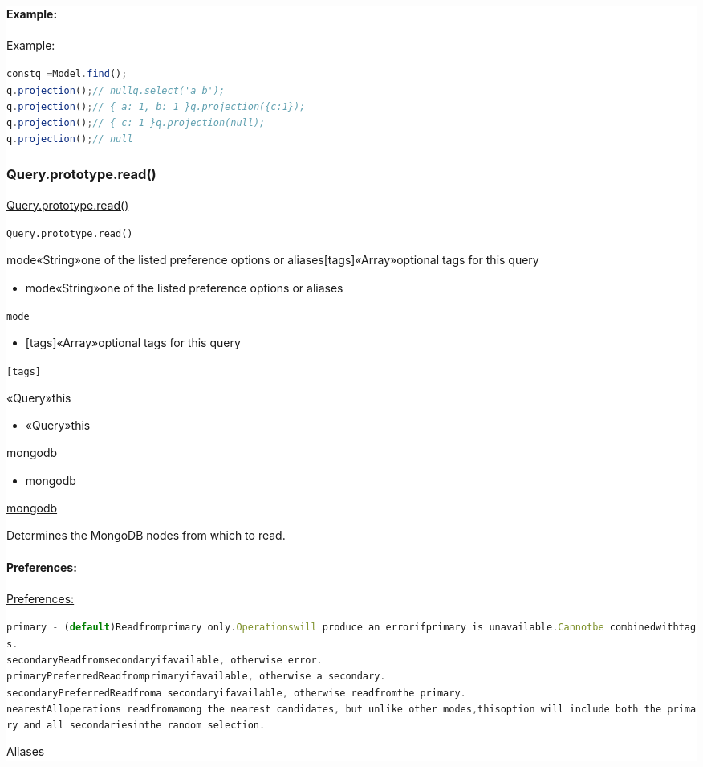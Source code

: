 #### Example:

[Example:](#example)


```javascript
constq =Model.find();
q.projection();// nullq.select('a b');
q.projection();// { a: 1, b: 1 }q.projection({c:1});
q.projection();// { c: 1 }q.projection(null);
q.projection();// null
```


### Query.prototype.read()

[Query.prototype.read()](#Query.prototype.read())

`Query.prototype.read()`

mode«String»one of the listed preference options or aliases[tags]«Array»optional tags for this query

- mode«String»one of the listed preference options or aliases

`mode`
- [tags]«Array»optional tags for this query

`[tags]`

«Query»this

- «Query»this


mongodb

- mongodb

[mongodb](https://www.mongodb.com/docs/manual/applications/replication/#read-preference)


Determines the MongoDB nodes from which to read.


#### Preferences:

[Preferences:](#preferences)


```javascript
primary - (default)Readfromprimary only.Operationswill produce an errorifprimary is unavailable.Cannotbe combinedwithtags.
secondaryReadfromsecondaryifavailable, otherwise error.
primaryPreferredReadfromprimaryifavailable, otherwise a secondary.
secondaryPreferredReadfroma secondaryifavailable, otherwise readfromthe primary.
nearestAlloperations readfromamong the nearest candidates, but unlike other modes,thisoption will include both the primary and all secondariesinthe random selection.
```


Aliases
